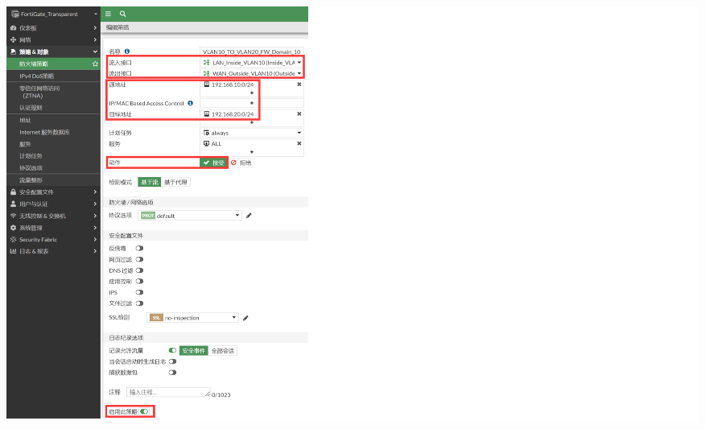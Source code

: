    <img src="../../../../images/image-20221111145846502.png" alt="image-20221111145846502" style="zoom:50%;" />
